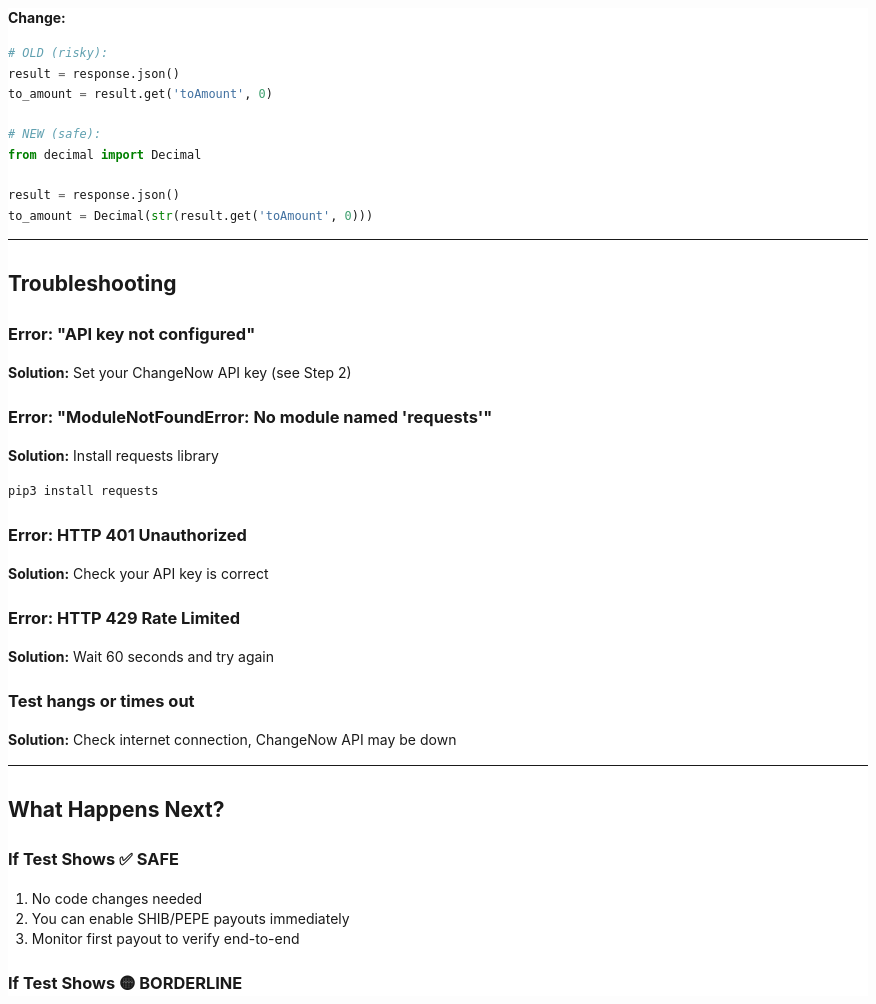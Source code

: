 **Change:**
```python
# OLD (risky):
result = response.json()
to_amount = result.get('toAmount', 0)

# NEW (safe):
from decimal import Decimal

result = response.json()
to_amount = Decimal(str(result.get('toAmount', 0)))
```

---

## Troubleshooting

### Error: "API key not configured"

**Solution:** Set your ChangeNow API key (see Step 2)

### Error: "ModuleNotFoundError: No module named 'requests'"

**Solution:** Install requests library
```bash
pip3 install requests
```

### Error: HTTP 401 Unauthorized

**Solution:** Check your API key is correct

### Error: HTTP 429 Rate Limited

**Solution:** Wait 60 seconds and try again

### Test hangs or times out

**Solution:** Check internet connection, ChangeNow API may be down

---

## What Happens Next?

### If Test Shows ✅ SAFE

1. No code changes needed
2. You can enable SHIB/PEPE payouts immediately
3. Monitor first payout to verify end-to-end

### If Test Shows 🟡 BORDERLINE
